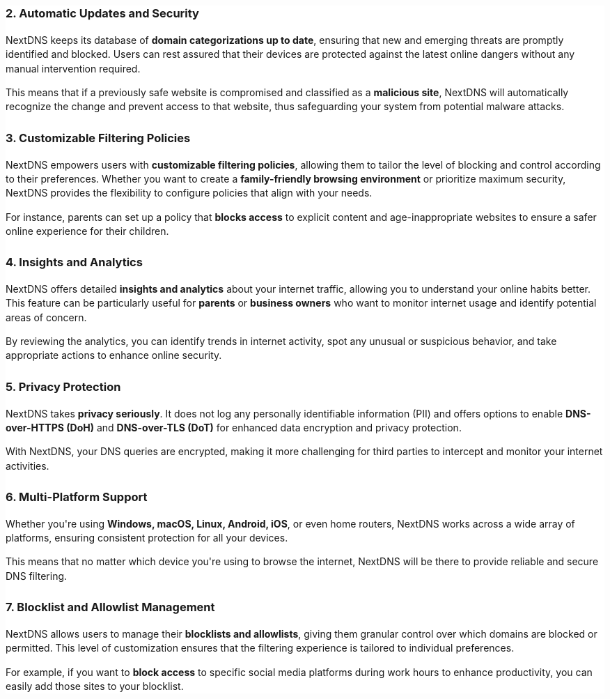 ### 2. **Automatic Updates and Security**

NextDNS keeps its database of **domain categorizations up to date**, ensuring that new and emerging threats are promptly identified and blocked. Users can rest assured that their devices are protected against the latest online dangers without any manual intervention required.

This means that if a previously safe website is compromised and classified as a **malicious site**, NextDNS will automatically recognize the change and prevent access to that website, thus safeguarding your system from potential malware attacks.

### 3. **Customizable Filtering Policies**

NextDNS empowers users with **customizable filtering policies**, allowing them to tailor the level of blocking and control according to their preferences. Whether you want to create a **family-friendly browsing environment** or prioritize maximum security, NextDNS provides the flexibility to configure policies that align with your needs.

For instance, parents can set up a policy that **blocks access** to explicit content and age-inappropriate websites to ensure a safer online experience for their children.

### 4. **Insights and Analytics**

NextDNS offers detailed **insights and analytics** about your internet traffic, allowing you to understand your online habits better. This feature can be particularly useful for **parents** or **business owners** who want to monitor internet usage and identify potential areas of concern.

By reviewing the analytics, you can identify trends in internet activity, spot any unusual or suspicious behavior, and take appropriate actions to enhance online security.

### 5. **Privacy Protection**

NextDNS takes **privacy seriously**. It does not log any personally identifiable information (PII) and offers options to enable **DNS-over-HTTPS (DoH)** and **DNS-over-TLS (DoT)** for enhanced data encryption and privacy protection.

With NextDNS, your DNS queries are encrypted, making it more challenging for third parties to intercept and monitor your internet activities.

### 6. **Multi-Platform Support**

Whether you're using **Windows, macOS, Linux, Android, iOS**, or even home routers, NextDNS works across a wide array of platforms, ensuring consistent protection for all your devices.

This means that no matter which device you're using to browse the internet, NextDNS will be there to provide reliable and secure DNS filtering.

### 7. **Blocklist and Allowlist Management**

NextDNS allows users to manage their **blocklists and allowlists**, giving them granular control over which domains are blocked or permitted. This level of customization ensures that the filtering experience is tailored to individual preferences.

For example, if you want to **block access** to specific social media platforms during work hours to enhance productivity, you can easily add those sites to your blocklist.
